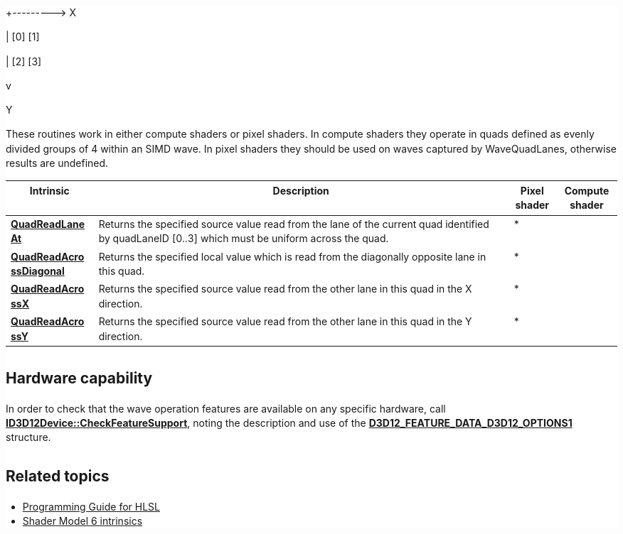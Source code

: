 +---------> X 

| [0] [1] 

| [2] [3] 

v 

Y 


These routines work in either compute shaders or pixel shaders. In compute shaders they operate in quads defined as evenly divided groups of 4 within an SIMD wave. In pixel shaders they should be used on waves captured by WaveQuadLanes, otherwise results are undefined.

| **Intrinsic** | **Description** | **Pixel shader** | **Compute shader** |
|-|-|-|-|
| [**QuadReadLaneAt**](quadreadlaneat.md) | Returns the specified source value read from the lane of the current quad identified by quadLaneID \[0..3\] which must be uniform across the quad. | \* | |
| [**QuadReadAcrossDiagonal**](quadreadacrossdiagonal.md) | Returns the specified local value which is read from the diagonally opposite lane in this quad. | \* | |
| [**QuadReadAcrossX**](quadswapx.md) | Returns the specified source value read from the other lane in this quad in the X direction. | \* | |
| [**QuadReadAcrossY**](quadswapy.md) | Returns the specified source value read from the other lane in this quad in the Y direction. | \* | |

## Hardware capability

In order to check that the wave operation features are available on any specific hardware, call [**ID3D12Device::CheckFeatureSupport**](/windows/desktop/api/d3d12/nf-d3d12-id3d12device-checkfeaturesupport), noting the description and use of the [**D3D12\_FEATURE\_DATA\_D3D12\_OPTIONS1**](/windows/desktop/api/d3d12/ns-d3d12-d3d12_feature_data_d3d12_options1) structure.

## Related topics

* [Programming Guide for HLSL](dx-graphics-hlsl-pguide.md)
* [Shader Model 6 intrinsics](shader-model-6-0.md)

